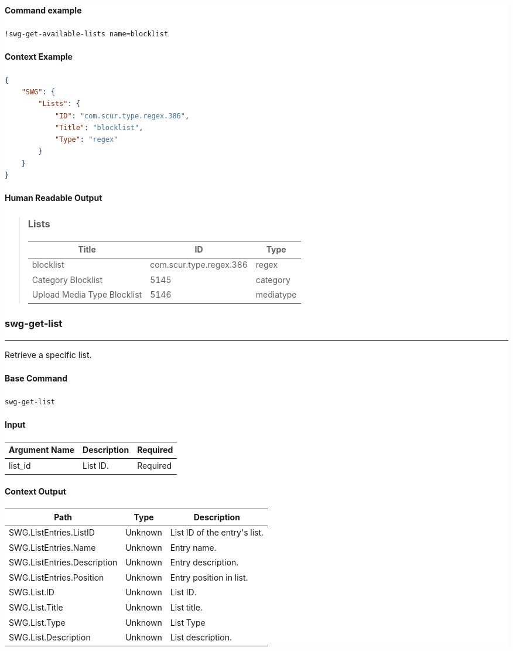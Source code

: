 #### Command example
```!swg-get-available-lists name=blocklist```
#### Context Example
```json
{
    "SWG": {
        "Lists": {
            "ID": "com.scur.type.regex.386",
            "Title": "blocklist",
            "Type": "regex"
        }
    }
}
```

#### Human Readable Output

>### Lists
>|Title|ID|Type|
>|---|---|---|
>| blocklist | com.scur.type.regex.386 | regex |
>| Category Blocklist | 5145 | category |
>| Upload Media Type Blocklist | 5146 | mediatype |


### swg-get-list

***
Retrieve a specific list.

#### Base Command

`swg-get-list`

#### Input

| **Argument Name** | **Description** | **Required** |
| --- | --- | --- |
| list_id | List ID. | Required | 

#### Context Output

| **Path** | **Type** | **Description** |
| --- | --- | --- |
| SWG.ListEntries.ListID | Unknown | List ID of the entry's list. |
| SWG.ListEntries.Name | Unknown | Entry name. | 
| SWG.ListEntries.Description | Unknown | Entry description. | 
| SWG.ListEntries.Position | Unknown | Entry position in list. | 
| SWG.List.ID | Unknown | List ID. | 
| SWG.List.Title | Unknown | List title. | 
| SWG.List.Type | Unknown | List Type | 
| SWG.List.Description | Unknown | List description. | 
